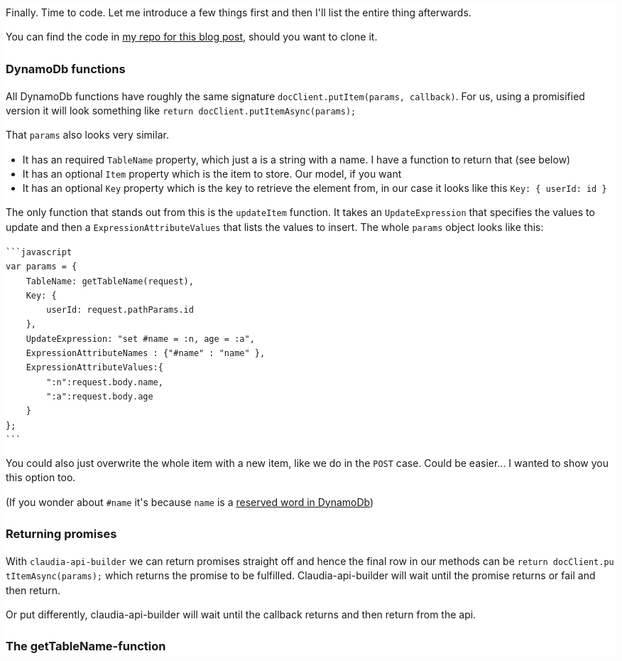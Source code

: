 Finally. Time to code. Let me introduce a few things first and then I'll list the entire thing afterwards.

You can find the code in [my repo for this blog post](https://github.com/marcusoftnet/lambdaDynamoDbDemo), should you want to clone it.

### DynamoDb functions

All DynamoDb functions have roughly the same signature `docClient.putItem(params, callback)`. For us, using a promisified version it will look something like `return docClient.putItemAsync(params);`

That `params` also looks very similar.

* It has an required `TableName` property, which just a is a string with a name. I have a function to return that (see below)
* It has an optional `Item` property which is the item to store. Our model, if you want
* It has an optional `Key` property which is the key to retrieve the element from, in our case it looks like this `Key: { userId: id }`

The only function that stands out from this is the `updateItem` function. It takes an `UpdateExpression` that specifies the values to update and then a `ExpressionAttributeValues` that lists the values to insert. The whole `params` object looks like this:

    ```javascript
    var params = {
        TableName: getTableName(request),
        Key: {
            userId: request.pathParams.id
        },
        UpdateExpression: "set #name = :n, age = :a",
        ExpressionAttributeNames : {"#name" : "name" },
        ExpressionAttributeValues:{
            ":n":request.body.name,
            ":a":request.body.age
        }
    };
    ```

You could also just overwrite the whole item with a new item, like we do in the `POST` case. Could be easier... I wanted to show you this option too.

(If you wonder about `#name` it's because `name` is a [reserved word in DynamoDb](http://docs.aws.amazon.com/amazondynamodb/latest/developerguide/ExpressionPlaceholders.html#ExpressionAttributeNames))

### Returning promises

With `claudia-api-builder` we can return promises straight off and hence the final row in our methods can be `return docClient.putItemAsync(params);` which returns the promise to be fulfilled. Claudia-api-builder will wait until the promise returns or fail and then return.

Or put differently, claudia-api-builder will wait until the callback returns and then return from the api.

### The getTableName-function
